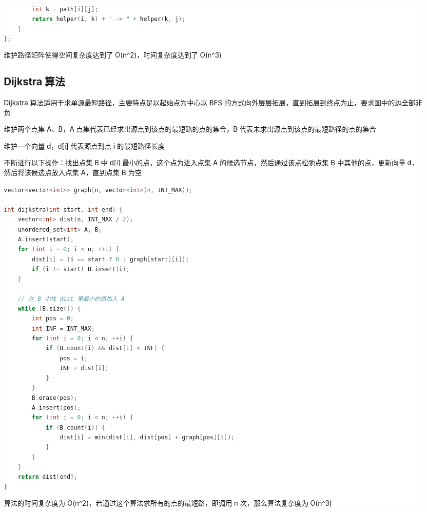 ```cpp
		int k = path[i][j];
		return helper(i, k) + " -> " + helper(k, j);
	}
};
```

维护路径矩阵使得空间复杂度达到了 O(n^2)，时间复杂度达到了 O(n^3)

## Dijkstra 算法

Dijkstra 算法适用于求单源最短路径，主要特点是以起始点为中心以 BFS 的方式向外层层拓展，直到拓展到终点为止，要求图中的边全部非负

维护两个点集 A、B，A 点集代表已经求出源点到该点的最短路的点的集合，B 代表未求出源点到该点的最短路径的点的集合

维护一个向量 d，d[i] 代表源点到点 i 的最短路径长度

不断进行以下操作：找出点集 B 中 d[i] 最小的点，这个点为进入点集 A 的候选节点，然后通过该点松弛点集 B 中其他的点，更新向量 d，然后将该候选点放入点集 A，直到点集 B 为空

```cpp
vector<vector<int>> graph(n, vector<int>(n, INT_MAX));

int dijkstra(int start, int end) {
	vector<int> dist(n, INT_MAX / 2);
	unordered_set<int> A, B;
	A.insert(start);
	for (int i = 0; i < n; ++i) {
		dist[i] = (i == start ? 0 : graph[start][i]);
		if (i != start) B.insert(i);
	}

	// 在 B 中找 dist 里最小的值加入 A
	while (B.size()) {
		int pos = 0;
		int INF = INT_MAX;
		for (int i = 0; i < n; ++i) {
			if (B.count(i) && dist[i] < INF) {
				pos = i;
				INF = dist[i];
			}
		}
		B.erase(pos);
		A.insert(pos);
		for (int i = 0; i < n; ++i) {
			if (B.count(i)) {
				dist[i] = min(dist[i], dist[pos] + graph[pos][i]);
			}
		}
	}
	return dist[end];
}
```

算法的时间复杂度为 O(n^2)，若通过这个算法求所有的点的最短路，即调用 n 次，那么算法复杂度为 O(n^3)
